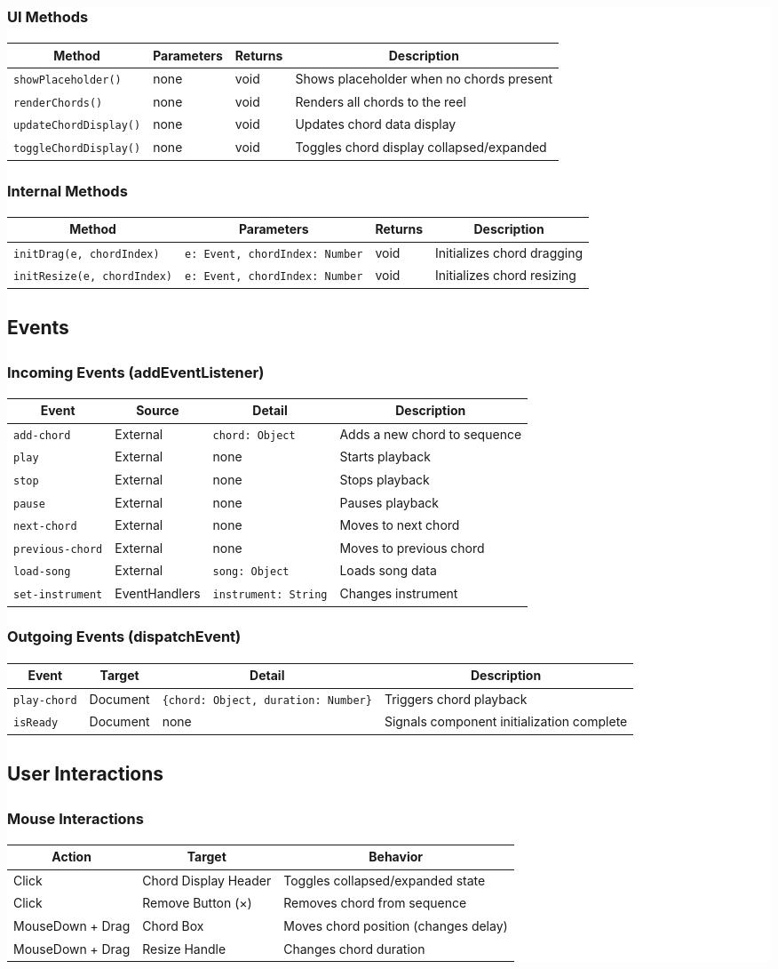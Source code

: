 ### UI Methods
| Method | Parameters | Returns | Description |
|--------|------------|---------|-------------|
| `showPlaceholder()` | none | void | Shows placeholder when no chords present |
| `renderChords()` | none | void | Renders all chords to the reel |
| `updateChordDisplay()` | none | void | Updates chord data display |
| `toggleChordDisplay()` | none | void | Toggles chord display collapsed/expanded |

### Internal Methods
| Method | Parameters | Returns | Description |
|--------|------------|---------|-------------|
| `initDrag(e, chordIndex)` | `e: Event, chordIndex: Number` | void | Initializes chord dragging |
| `initResize(e, chordIndex)` | `e: Event, chordIndex: Number` | void | Initializes chord resizing |

## Events

### Incoming Events (addEventListener)
| Event | Source | Detail | Description |
|-------|--------|--------|-------------|
| `add-chord` | External | `chord: Object` | Adds a new chord to sequence |
| `play` | External | none | Starts playback |
| `stop` | External | none | Stops playback |
| `pause` | External | none | Pauses playback |
| `next-chord` | External | none | Moves to next chord |
| `previous-chord` | External | none | Moves to previous chord |
| `load-song` | External | `song: Object` | Loads song data |
| `set-instrument` | EventHandlers | `instrument: String` | Changes instrument |

### Outgoing Events (dispatchEvent)
| Event | Target | Detail | Description |
|-------|--------|--------|-------------|
| `play-chord` | Document | `{chord: Object, duration: Number}` | Triggers chord playback |
| `isReady` | Document | none | Signals component initialization complete |

## User Interactions

### Mouse Interactions
| Action | Target | Behavior |
|--------|--------|----------|
| Click | Chord Display Header | Toggles collapsed/expanded state |
| Click | Remove Button (×) | Removes chord from sequence |
| MouseDown + Drag | Chord Box | Moves chord position (changes delay) |
| MouseDown + Drag | Resize Handle | Changes chord duration |
